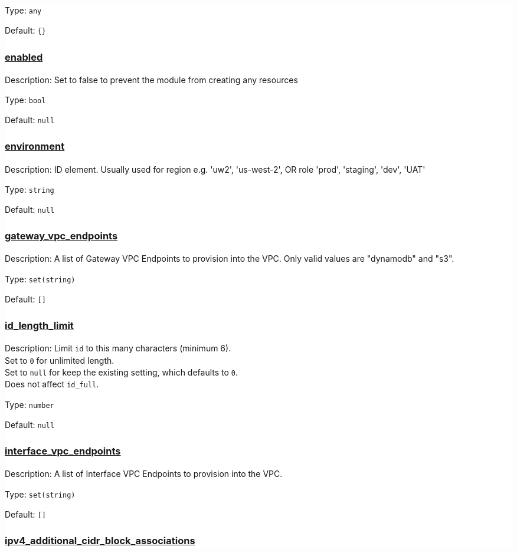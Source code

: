 Type: `any`

Default: `{}`

### <a name="input_enabled"></a> [enabled](#input\_enabled)

Description: Set to false to prevent the module from creating any resources

Type: `bool`

Default: `null`

### <a name="input_environment"></a> [environment](#input\_environment)

Description: ID element. Usually used for region e.g. 'uw2', 'us-west-2', OR role 'prod', 'staging', 'dev', 'UAT'

Type: `string`

Default: `null`

### <a name="input_gateway_vpc_endpoints"></a> [gateway\_vpc\_endpoints](#input\_gateway\_vpc\_endpoints)

Description: A list of Gateway VPC Endpoints to provision into the VPC. Only valid values are "dynamodb" and "s3".

Type: `set(string)`

Default: `[]`

### <a name="input_id_length_limit"></a> [id\_length\_limit](#input\_id\_length\_limit)

Description: Limit `id` to this many characters (minimum 6).  
Set to `0` for unlimited length.  
Set to `null` for keep the existing setting, which defaults to `0`.  
Does not affect `id_full`.

Type: `number`

Default: `null`

### <a name="input_interface_vpc_endpoints"></a> [interface\_vpc\_endpoints](#input\_interface\_vpc\_endpoints)

Description: A list of Interface VPC Endpoints to provision into the VPC.

Type: `set(string)`

Default: `[]`

### <a name="input_ipv4_additional_cidr_block_associations"></a> [ipv4\_additional\_cidr\_block\_associations](#input\_ipv4\_additional\_cidr\_block\_associations)
